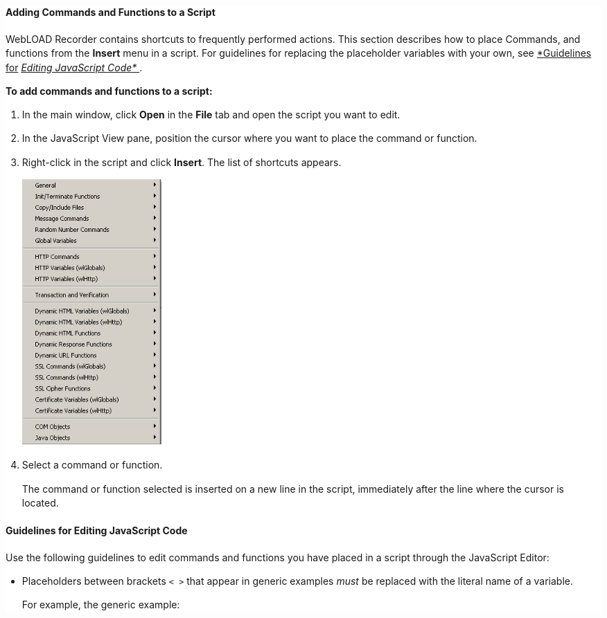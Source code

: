 


#### **Adding Commands and Functions to a Script**

WebLOAD Recorder contains shortcuts to frequently performed actions. This section describes how to place Commands, and functions from the **Insert** menu in a script. For guidelines for replacing the placeholder variables with your own, see [*Guidelines for](#guidelines-for-editing-javascript-code) *[Editing JavaScript Code* ](#guidelines-for-editing-javascript-code)*.

**To add commands and functions to a script:**

1. In the main window, click **Open** in the **File** tab and open the script you want to edit.

1. In the JavaScript View pane, position the cursor where you want to place the command or function.

1. Right-click in the script and click **Insert**. The list of shortcuts appears.

   

    ![Shortcuts List](../images/shortcuts_list.png)

   

1. Select a command or function.

    The command or function selected is inserted on a new line in the script, immediately after the line where the cursor is located.

#### **Guidelines for Editing JavaScript Code**

Use the following guidelines to edit commands and functions you have placed in a script through the JavaScript Editor:

- Placeholders between brackets `< >` that appear in generic examples *must* be replaced with the literal name of a variable.

  For example, the generic example:
  